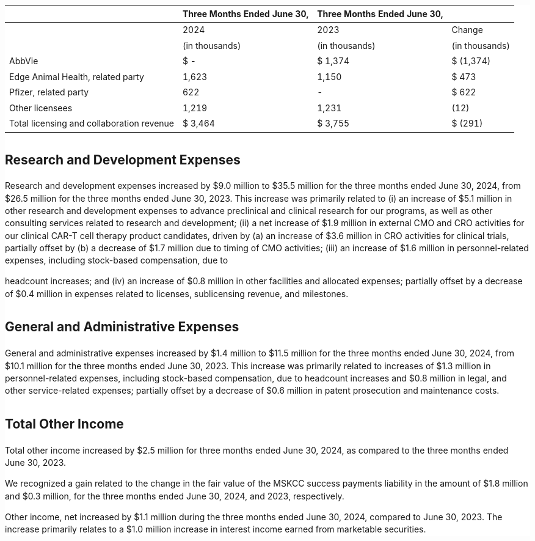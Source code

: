| | Three Months Ended June 30, | Three Months Ended June 30, | |
| --- | --- | --- | --- |
| | 2024 | 2023 | Change |
| | (in thousands) | (in thousands) | (in thousands) |
| AbbVie | $ - | $ 1,374 | $ (1,374) |
| Edge Animal Health, related party | 1,623 | 1,150 | $ 473 |
| Pfizer, related party | 622 | - | $ 622 |
| Other licensees | 1,219 | 1,231 | (12) |
| Total licensing and collaboration revenue | $ 3,464 | $ 3,755 | $ (291) |

Research and Development Expenses
---------------------------------

Research and development expenses increased by $9.0 million to $35.5 million for the three months ended June 30, 2024, from $26.5 million for the three months ended June 30, 2023. This increase was primarily related to (i) an increase of $5.1 million in other research and development expenses to advance preclinical and clinical research for our programs, as well as other consulting services related to research and development; (ii) a net increase of $1.9 million in external CMO and CRO activities for our clinical CAR-T cell therapy product candidates, driven by (a) an increase of $3.6 million in CRO activities for clinical trials, partially offset by (b) a decrease of $1.7 million due to timing of CMO activities; (iii) an increase of $1.6 million in personnel-related expenses, including stock-based compensation, due to

headcount increases; and (iv) an increase of $0.8 million in other facilities and allocated expenses; partially offset by a decrease of $0.4 million in expenses related to licenses, sublicensing revenue, and milestones.

General and Administrative Expenses
-----------------------------------

General and administrative expenses increased by $1.4 million to $11.5 million for the three months ended June 30, 2024, from $10.1 million for the three months ended June 30, 2023. This increase was primarily related to increases of $1.3 million in personnel-related expenses, including stock-based compensation, due to headcount increases and $0.8 million in legal, and other service-related expenses; partially offset by a decrease of $0.6 million in patent prosecution and maintenance costs.

Total Other Income
------------------

Total other income increased by $2.5 million for three months ended June 30, 2024, as compared to the three months ended June 30, 2023.

We recognized a gain related to the change in the fair value of the MSKCC success payments liability in the amount of $1.8 million and $0.3 million, for the three months ended June 30, 2024, and 2023, respectively.

Other income, net increased by $1.1 million during the three months ended June 30, 2024, compared to June 30, 2023. The increase primarily relates to a $1.0 million increase in interest income earned from marketable securities.

